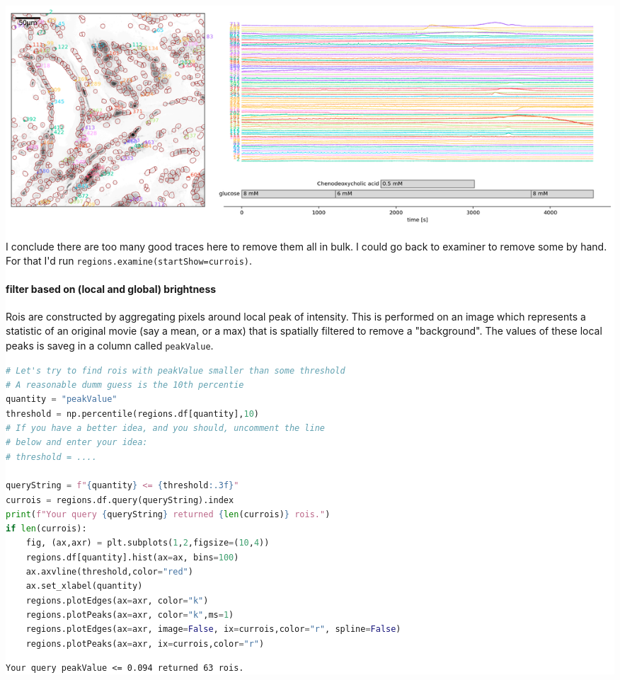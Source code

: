 
![png](Step1_roi_massages_files/Step1_roi_massages_17_0.png)


I conclude there are too many good traces here to remove them all in bulk. I could go back to examiner to remove some by hand. For that I'd run `regions.examine(startShow=currois)`.

#### filter based on (local and global) brightness
Rois are constructed by aggregating pixels around local peak of intensity. This is performed on an image which represents a statistic of an original movie (say a mean, or a max) that is spatially filtered to remove a "background". The values of these local peaks is saveg in a column called `peakValue`.


```python
# Let's try to find rois with peakValue smaller than some threshold
# A reasonable dumm guess is the 10th percentie
quantity = "peakValue"
threshold = np.percentile(regions.df[quantity],10)
# If you have a better idea, and you should, uncomment the line 
# below and enter your idea:
# threshold = ....

queryString = f"{quantity} <= {threshold:.3f}"
currois = regions.df.query(queryString).index
print(f"Your query {queryString} returned {len(currois)} rois.")
if len(currois):
    fig, (ax,axr) = plt.subplots(1,2,figsize=(10,4))
    regions.df[quantity].hist(ax=ax, bins=100)
    ax.axvline(threshold,color="red")
    ax.set_xlabel(quantity)
    regions.plotEdges(ax=axr, color="k")
    regions.plotPeaks(ax=axr, color="k",ms=1)
    regions.plotEdges(ax=axr, image=False, ix=currois,color="r", spline=False)
    regions.plotPeaks(ax=axr, ix=currois,color="r")
```

    Your query peakValue <= 0.094 returned 63 rois.
